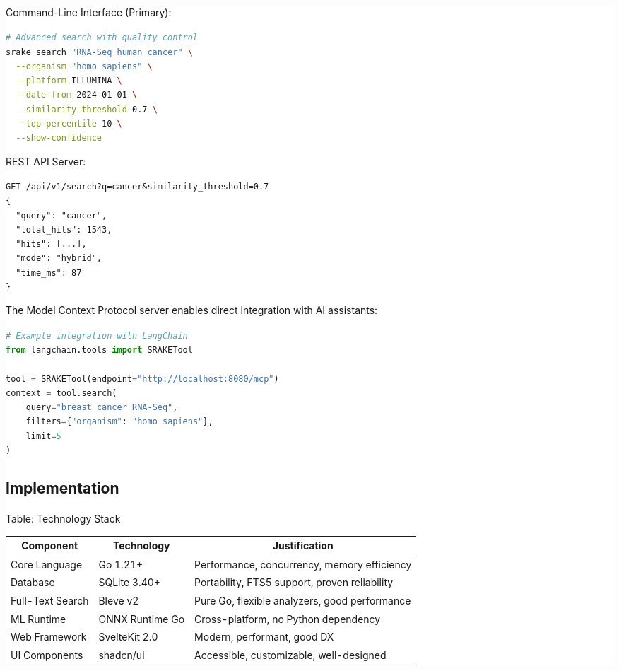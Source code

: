 Command-Line Interface (Primary):

```bash
# Advanced search with quality control
srake search "RNA-Seq human cancer" \
  --organism "homo sapiens" \
  --platform ILLUMINA \
  --date-from 2024-01-01 \
  --similarity-threshold 0.7 \
  --top-percentile 10 \
  --show-confidence
```

REST API Server:

```http
GET /api/v1/search?q=cancer&similarity_threshold=0.7
{
  "query": "cancer",
  "total_hits": 1543,
  "hits": [...],
  "mode": "hybrid",
  "time_ms": 87
}
```

The Model Context Protocol server enables direct integration with AI assistants:

```python
# Example integration with LangChain
from langchain.tools import SRAKETool

tool = SRAKETool(endpoint="http://localhost:8080/mcp")
context = tool.search(
    query="breast cancer RNA-Seq",
    filters={"organism": "homo sapiens"},
    limit=5
)
```

## Implementation

Table: Technology Stack

| Component | Technology | Justification |
|-----------|------------|---------------|
| Core Language | Go 1.21+ | Performance, concurrency, memory efficiency |
| Database | SQLite 3.40+ | Portability, FTS5 support, proven reliability |
| Full-Text Search | Bleve v2 | Pure Go, flexible analyzers, good performance |
| ML Runtime | ONNX Runtime Go | Cross-platform, no Python dependency |
| Web Framework | SvelteKit 2.0 | Modern, performant, good DX |
| UI Components | shadcn/ui | Accessible, customizable, well-designed |
